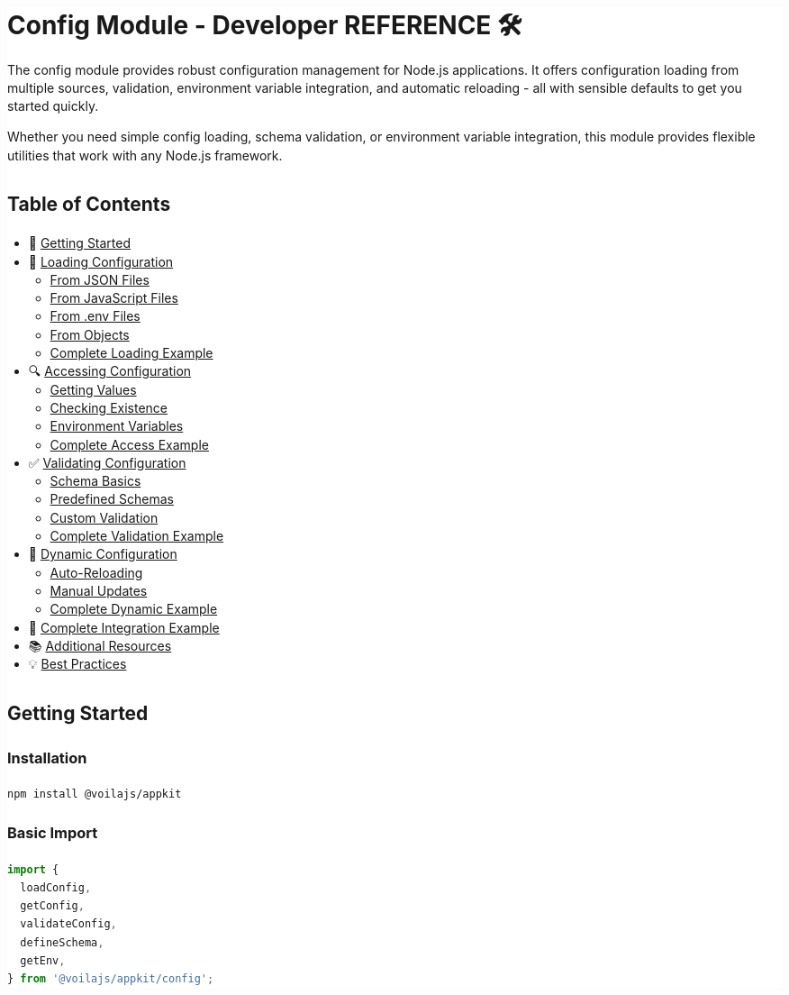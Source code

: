 # Config Module - Developer REFERENCE 🛠️

The config module provides robust configuration management for Node.js
applications. It offers configuration loading from multiple sources, validation,
environment variable integration, and automatic reloading - all with sensible
defaults to get you started quickly.

Whether you need simple config loading, schema validation, or environment
variable integration, this module provides flexible utilities that work with any
Node.js framework.

## Table of Contents

- 🚀 [Getting Started](#getting-started)
- 📁 [Loading Configuration](#loading-configuration)
  - [From JSON Files](#from-json-files)
  - [From JavaScript Files](#from-javascript-files)
  - [From .env Files](#from-env-files)
  - [From Objects](#from-objects)
  - [Complete Loading Example](#complete-loading-example)
- 🔍 [Accessing Configuration](#accessing-configuration)
  - [Getting Values](#getting-values)
  - [Checking Existence](#checking-existence)
  - [Environment Variables](#environment-variables)
  - [Complete Access Example](#complete-access-example)
- ✅ [Validating Configuration](#validating-configuration)
  - [Schema Basics](#schema-basics)
  - [Predefined Schemas](#predefined-schemas)
  - [Custom Validation](#custom-validation)
  - [Complete Validation Example](#complete-validation-example)
- 🔄 [Dynamic Configuration](#dynamic-configuration)
  - [Auto-Reloading](#auto-reloading)
  - [Manual Updates](#manual-updates)
  - [Complete Dynamic Example](#complete-dynamic-example)
- 🚀 [Complete Integration Example](#complete-integration-example)
- 📚 [Additional Resources](#additional-resources)
- 💡 [Best Practices](#best-practices)

## Getting Started

### Installation

```bash
npm install @voilajs/appkit
```

### Basic Import

```javascript
import {
  loadConfig,
  getConfig,
  validateConfig,
  defineSchema,
  getEnv,
} from '@voilajs/appkit/config';
```
